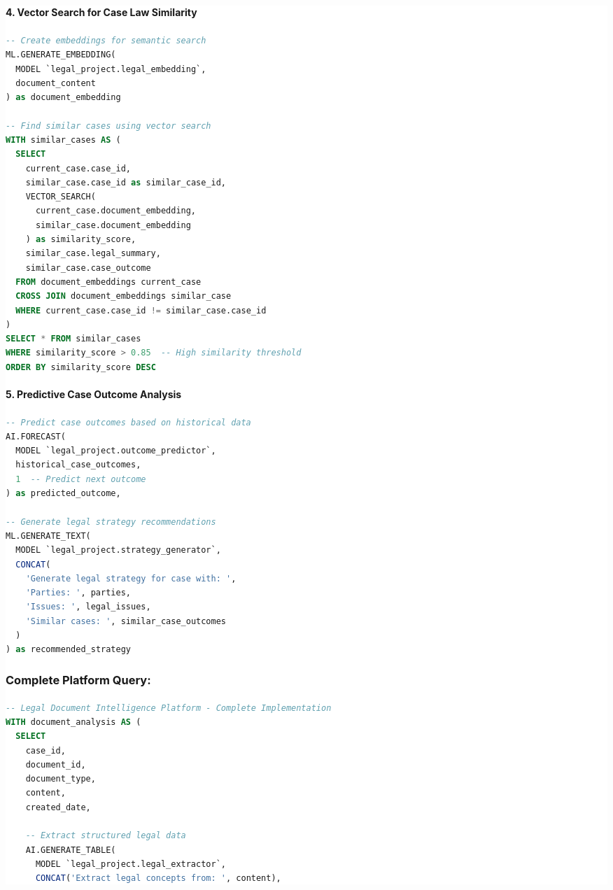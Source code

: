 #### **4. Vector Search for Case Law Similarity**
```sql
-- Create embeddings for semantic search
ML.GENERATE_EMBEDDING(
  MODEL `legal_project.legal_embedding`,
  document_content
) as document_embedding

-- Find similar cases using vector search
WITH similar_cases AS (
  SELECT
    current_case.case_id,
    similar_case.case_id as similar_case_id,
    VECTOR_SEARCH(
      current_case.document_embedding,
      similar_case.document_embedding
    ) as similarity_score,
    similar_case.legal_summary,
    similar_case.case_outcome
  FROM document_embeddings current_case
  CROSS JOIN document_embeddings similar_case
  WHERE current_case.case_id != similar_case.case_id
)
SELECT * FROM similar_cases
WHERE similarity_score > 0.85  -- High similarity threshold
ORDER BY similarity_score DESC
```

#### **5. Predictive Case Outcome Analysis**
```sql
-- Predict case outcomes based on historical data
AI.FORECAST(
  MODEL `legal_project.outcome_predictor`,
  historical_case_outcomes,
  1  -- Predict next outcome
) as predicted_outcome,

-- Generate legal strategy recommendations
ML.GENERATE_TEXT(
  MODEL `legal_project.strategy_generator`,
  CONCAT(
    'Generate legal strategy for case with: ',
    'Parties: ', parties,
    'Issues: ', legal_issues,
    'Similar cases: ', similar_case_outcomes
  )
) as recommended_strategy
```

### **Complete Platform Query:**
```sql
-- Legal Document Intelligence Platform - Complete Implementation
WITH document_analysis AS (
  SELECT
    case_id,
    document_id,
    document_type,
    content,
    created_date,

    -- Extract structured legal data
    AI.GENERATE_TABLE(
      MODEL `legal_project.legal_extractor`,
      CONCAT('Extract legal concepts from: ', content),
```